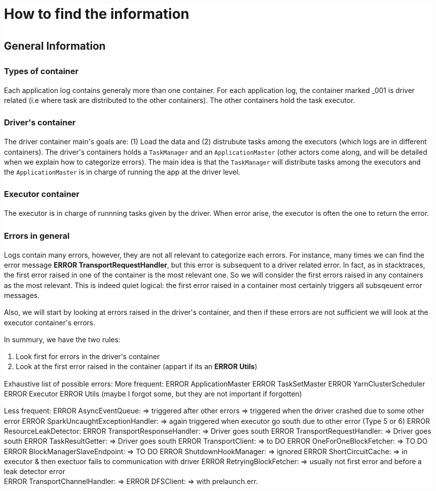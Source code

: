 # How to find the information
## General Information 
### Types of container 
Each application log contains generaly more than one container. 
For each application log, the container marked _001 is driver related (i.e where task are distributed to the other containers). The other containers hold the task executor. 

### Driver's container
The driver container main's goals are:  (1) Load the data and (2) distrubute tasks among the executors (which logs are in different containers). 
The driver's containers holds a `TaskManager` and an `ApplicationMaster` (other actors come along, and will be detailed when we explain how to categorize errors). The main idea is that the `TaskManager` will distribute tasks among the executors and the `ApplicationMaster` is in charge of running the app at the driver level. 

### Executor container 
The executor is in charge of runnning tasks given by the driver. When error arise, the executor is often the one to return the error. 

### Errors in general 
Logs contain many errors, however, they are not all relevant to categorize each errors. For instance, many times we can find the error message **ERROR TransportRequestHandler**, but this error is subsequent to a driver related error. 
In fact, as in stacktraces, the first error raised in one of the container is the most relevant one. So we will consider the first errors raised in any containers as the most relevant. This is indeed quiet logical: the first error raised in a container most certainly triggers all subsqeuent error messages. 

Also, we will start by looking at errors raised in the driver's container, and then if these errors are not sufficient we will look at the executor container's errors. 

In summury, we have the two rules: 
1. Look first for errors in the driver's container  
2. Look at the first error raised in the container (appart if its an **ERROR Utils**)

Exhaustive list of possible errors:
More frequent:
ERROR ApplicationMaster
ERROR TaskSetMaster
ERROR YarnClusterScheduler 
ERROR Executor 
ERROR Utils 
(maybe I forgot some, but they are not important if forgotten)

Less frequent: 
ERROR AsyncEventQueue: => triggered after other errors => triggered when the driver crashed due to some other error
ERROR SparkUncaughtExceptionHandler: => again triggered when executor go south due to other error (Type 5 or 6)
ERROR ResourceLeakDetector: 
ERROR TransportResponseHandler: => Driver goes south 
ERROR TransportRequestHandler: => Driver goes south 
ERROR TaskResultGetter: => Driver goes south 
ERROR TransportClient: => to DO
ERROR OneForOneBlockFetcher: => TO DO 
ERROR BlockManagerSlaveEndpoint: => TO DO
ERROR ShutdownHookManager: => ignored 
ERROR ShortCircuitCache: => in executor & then exectuor fails to communication with driver 
ERROR RetryingBlockFetcher: => usually not first error and before a leak detector error  
ERROR TransportChannelHandler: => 
ERROR DFSClient: => with prelaunch.err. 
